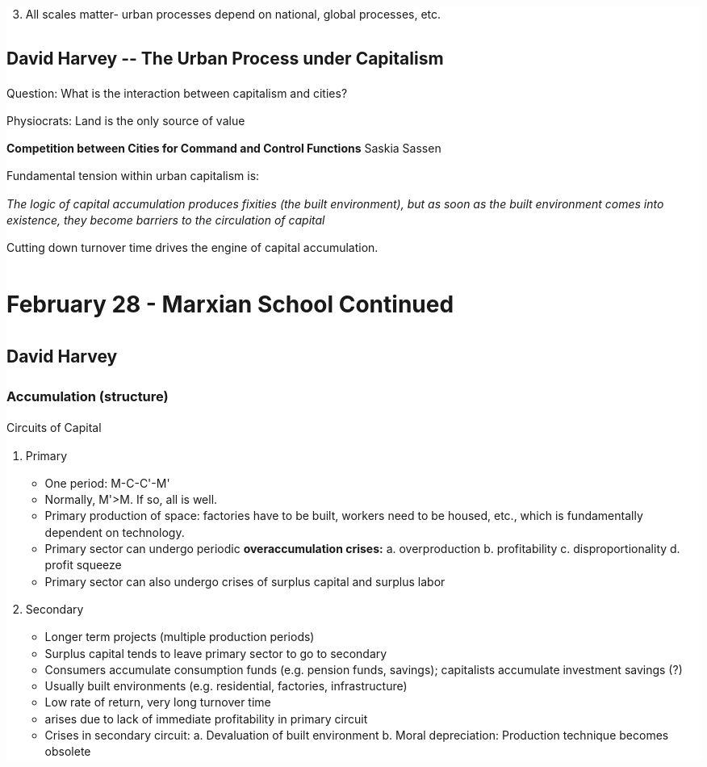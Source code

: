 3. All scales matter- urban processes depend on national, global processes, etc. 

## David Harvey -- The Urban Process under Capitalism

Question: What is the interaction between capitalism and cities?

Physiocrats: Land is the only source of value

**Competition between Cities for Command and Control Functions** Saskia
Sassen

Fundamental tension within urban capitalism is: 

*The logic of capital accumulation produces fixities (the built environment),
but as soon as the built environment comes into existence, they become barriers
to the circulation of capital*

Cutting down turnover time drives the engine of capital accumulation. 


# February 28 - Marxian School Continued

## David Harvey

### Accumulation (structure)

Circuits of Capital

1. Primary
    
    * One period: M-C-C'-M'
    * Normally, M'>M. If so, all is well. 
    * Primary production of space: factories have to be built, workers need to
      be housed, etc., which is fundamentally dependent on technology. 
    * Primary sector can undergo periodic **overaccumulation crises:**
        a. overproduction
        b. profitability
        c. disproportionality
        d. profit squeeze
    * Primary sector can also undergo crises of surplus capital and surplus
      labor    

2. Secondary

    * Longer term projects (multiple production periods)
    * Surplus capital tends to leave primary sector to go to secondary
    * Consumers accumulate consumption funds (e.g. pension funds, savings);
      capitalists accumulate investment savings (?)
    * Usually built environments (e.g. residential, factories, infrastructure)
    * Low rate of return, very long turnover time
    * arises due to lack of immediate profitability in primary circuit
    * Crises in secondary circuit:
        a. Devaluation of built environment
        b. Moral depreciation: Production technique becomes obsolete
